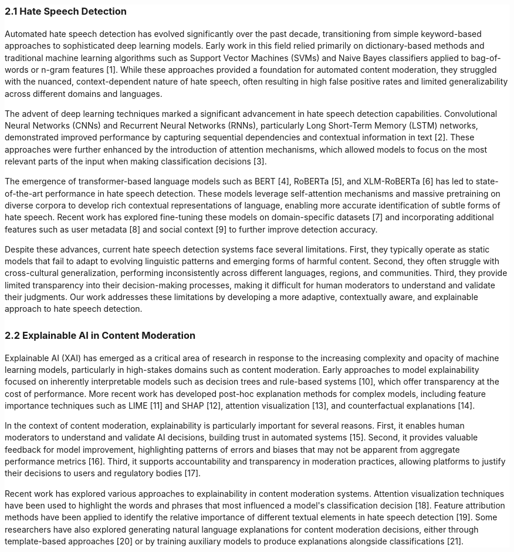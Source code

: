 ### 2.1 Hate Speech Detection

Automated hate speech detection has evolved significantly over the past decade, transitioning from simple keyword-based approaches to sophisticated deep learning models. Early work in this field relied primarily on dictionary-based methods and traditional machine learning algorithms such as Support Vector Machines (SVMs) and Naive Bayes classifiers applied to bag-of-words or n-gram features [1]. While these approaches provided a foundation for automated content moderation, they struggled with the nuanced, context-dependent nature of hate speech, often resulting in high false positive rates and limited generalizability across different domains and languages.

The advent of deep learning techniques marked a significant advancement in hate speech detection capabilities. Convolutional Neural Networks (CNNs) and Recurrent Neural Networks (RNNs), particularly Long Short-Term Memory (LSTM) networks, demonstrated improved performance by capturing sequential dependencies and contextual information in text [2]. These approaches were further enhanced by the introduction of attention mechanisms, which allowed models to focus on the most relevant parts of the input when making classification decisions [3].

The emergence of transformer-based language models such as BERT [4], RoBERTa [5], and XLM-RoBERTa [6] has led to state-of-the-art performance in hate speech detection. These models leverage self-attention mechanisms and massive pretraining on diverse corpora to develop rich contextual representations of language, enabling more accurate identification of subtle forms of hate speech. Recent work has explored fine-tuning these models on domain-specific datasets [7] and incorporating additional features such as user metadata [8] and social context [9] to further improve detection accuracy.

Despite these advances, current hate speech detection systems face several limitations. First, they typically operate as static models that fail to adapt to evolving linguistic patterns and emerging forms of harmful content. Second, they often struggle with cross-cultural generalization, performing inconsistently across different languages, regions, and communities. Third, they provide limited transparency into their decision-making processes, making it difficult for human moderators to understand and validate their judgments. Our work addresses these limitations by developing a more adaptive, contextually aware, and explainable approach to hate speech detection.

### 2.2 Explainable AI in Content Moderation

Explainable AI (XAI) has emerged as a critical area of research in response to the increasing complexity and opacity of machine learning models, particularly in high-stakes domains such as content moderation. Early approaches to model explainability focused on inherently interpretable models such as decision trees and rule-based systems [10], which offer transparency at the cost of performance. More recent work has developed post-hoc explanation methods for complex models, including feature importance techniques such as LIME [11] and SHAP [12], attention visualization [13], and counterfactual explanations [14].

In the context of content moderation, explainability is particularly important for several reasons. First, it enables human moderators to understand and validate AI decisions, building trust in automated systems [15]. Second, it provides valuable feedback for model improvement, highlighting patterns of errors and biases that may not be apparent from aggregate performance metrics [16]. Third, it supports accountability and transparency in moderation practices, allowing platforms to justify their decisions to users and regulatory bodies [17].

Recent work has explored various approaches to explainability in content moderation systems. Attention visualization techniques have been used to highlight the words and phrases that most influenced a model's classification decision [18]. Feature attribution methods have been applied to identify the relative importance of different textual elements in hate speech detection [19]. Some researchers have also explored generating natural language explanations for content moderation decisions, either through template-based approaches [20] or by training auxiliary models to produce explanations alongside classifications [21].
